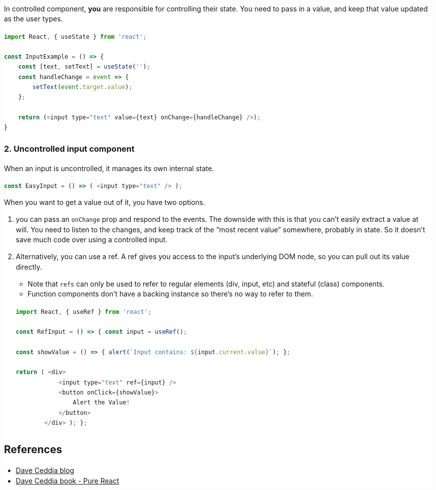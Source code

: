 In controlled component, **you** are responsible for controlling their state. You need to pass in a value, and keep that value updated as the user types.

```js
import React, { useState } from 'react';

const InputExample = () => {
    const [text, setText] = useState('');
    const handleChange = event => { 
        setText(event.target.value); 
    };

    return (<input type="text" value={text} onChange={handleChange} />);
}
```

### 2. Uncontrolled input component

When an input is uncontrolled, it manages its own internal state.

```js
const EasyInput = () => ( <input type="text" /> );
```

When you want to get a value out of it, you have two options.

1. you can pass an `onChange` prop and respond to the events. The downside with this is that you can’t easily extract a value at will. You need to listen to the changes, and keep track of the “most recent value” somewhere, probably in state. So it doesn’t save much code over using a controlled input.

2. Alternatively, you can use a ref. A ref gives you access to the input’s underlying DOM node, so you can pull out its value directly.
    - Note that `refs` can only be used to refer to regular elements (div, input, etc) and stateful (class) components.
    - Function components don’t have a backing instance so there’s no way to refer to them.

    ```js
    import React, { useRef } from 'react';

    const RefInput = () => { const input = useRef();

    const showValue = () => { alert(`Input contains: ${input.current.value}`); };

    return ( <div>
                <input type="text" ref={input} />
                <button onClick={showValue}>
                    Alert the Value!
                </button>
            </div> ); };
    ```

## References

- [Dave Ceddia blog](https://daveceddia.com/archives)
- [Dave Ceddia book - Pure React](https://www.purereact.com)
